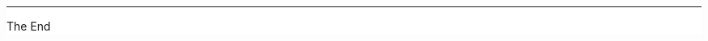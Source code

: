 [^背叛之影-渡鸦的航行-src-5]: Pelon

[^背叛之影-渡鸦的航行-src-6]: Grox, 一种的常见家畜

[^背叛之影-渡鸦的航行-src-7]: Lycaeus

[^背叛之影-渡鸦的航行-src-8]: Kiavahr

[^背叛之影-渡鸦的航行-src-9]: Ravenspire

[^背叛之影-渡鸦的航行-src-10]: Branne

[^背叛之影-渡鸦的航行-src-11]: Vincente Sixx

[^背叛之影-渡鸦的航行-src-12]: stratnet transmitter, 此处将stratnet 理解为strategy network进行翻译

[^背叛之影-渡鸦的航行-src-13]: Stradon

[^背叛之影-渡鸦的航行-src-14]: Agapito

[^背叛之影-渡鸦的航行-src-15]: Aloni

[^背叛之影-渡鸦的航行-src-16]: Agapito

[^背叛之影-渡鸦的航行-src-17]: Solaro

[^背叛之影-渡鸦的航行-src-18]: Escalation

[^背叛之影-渡鸦的航行-src-19]: Garius

[^背叛之影-渡鸦的航行-src-20]: Vendetta

[^背叛之影-渡鸦的航行-src-21]: Eblana

[^背叛之影-渡鸦的航行-src-22]: Lancrato

[^背叛之影-渡鸦的航行-src-23]: Hadraig

[^背叛之影-渡鸦的航行-src-24]: Lerghan

[^背叛之影-渡鸦的航行-src-25]: Tor Venghis

[^背叛之影-渡鸦的航行-src-26]: Ferrus Manus

[^背叛之影-渡鸦的航行-src-27]: Khrave

[^背叛之影-渡鸦的航行-src-28]: Chular

[^背叛之影-渡鸦的航行-src-29]: Hell's Anvil

[^背叛之影-渡鸦的航行-src-30]: Gehenna

--------

The End


[^背叛之影-渡鸦的航行-src-1]: Marcus Valerius
[^背叛之影-渡鸦的航行-src-2]: Deliverance
[^背叛之影-渡鸦的航行-src-3]: Therion
[^背叛之影-渡鸦的航行-src-4]: Praefector
